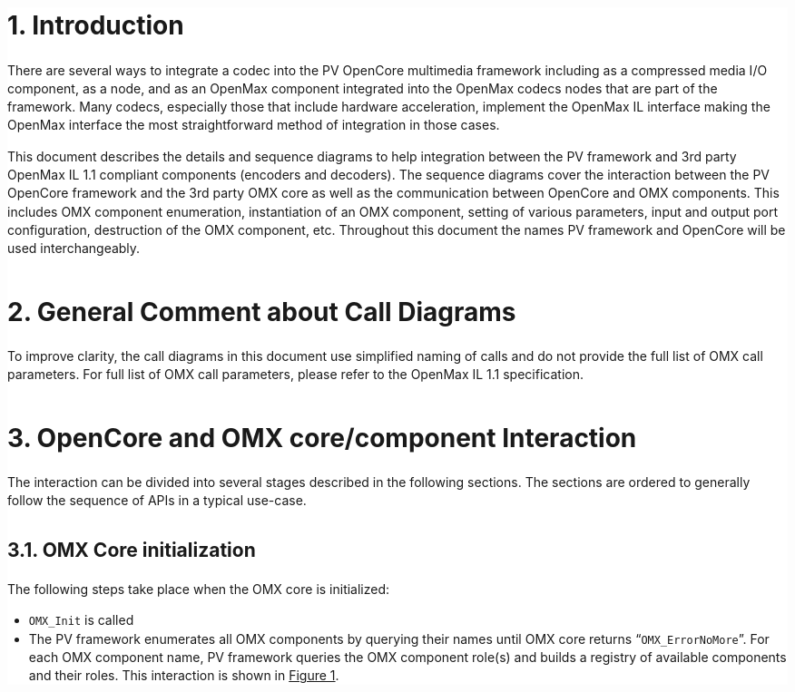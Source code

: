 # 1. Introduction

There are several ways to integrate a codec into the PV OpenCore multimedia framework
including as a compressed media I/O component, as a node, and as an OpenMax component
integrated into the OpenMax codecs nodes that are part of the framework. Many codecs,
especially those that include hardware acceleration, implement the OpenMax IL interface making
the OpenMax interface the most straightforward method of integration in those cases.

This document describes the details and sequence diagrams to help integration between the PV
framework and 3rd party OpenMax IL 1.1 compliant components (encoders and decoders). The
sequence diagrams cover the interaction between the PV OpenCore framework and the 3rd party
OMX core as well as the communication between OpenCore and OMX components. This
includes OMX component enumeration, instantiation of an OMX component, setting of various
parameters, input and output port configuration, destruction of the OMX component, etc.
Throughout this document the names PV framework and OpenCore will be used interchangeably.

# 2. General Comment about Call Diagrams

To improve clarity, the call diagrams in this document use simplified naming of calls and do not
provide the full list of OMX call parameters. For full list of OMX call parameters, please refer to
the OpenMax IL 1.1 specification.

# 3. OpenCore and OMX core/component Interaction

The interaction can be divided into several stages described in the following sections. The
sections are ordered to generally follow the sequence of APIs in a typical use-case.

## 3.1. OMX Core initialization

The following steps take place when the OMX core is initialized:

+  `OMX_Init` is called
+  The PV framework enumerates all OMX components by querying their names until OMX
   core returns “`OMX_ErrorNoMore`”. For each OMX component name, PV framework
   queries the OMX component role(s) and builds a registry of available components and
   their roles.
   This interaction is shown in [Figure 1](#f1).

<a id='f1'></a>